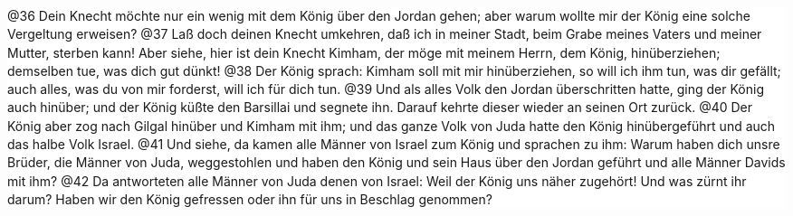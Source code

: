 @36 Dein Knecht möchte nur ein wenig mit dem König über den Jordan gehen; aber warum wollte mir der König eine solche Vergeltung erweisen? 
@37 Laß doch deinen Knecht umkehren, daß ich in meiner Stadt, beim Grabe meines Vaters und meiner Mutter, sterben kann! Aber siehe, hier ist dein Knecht Kimham, der möge mit meinem Herrn, dem König, hinüberziehen; demselben tue, was dich gut dünkt! 
@38 Der König sprach: Kimham soll mit mir hinüberziehen, so will ich ihm tun, was dir gefällt; auch alles, was du von mir forderst, will ich für dich tun. 
@39 Und als alles Volk den Jordan überschritten hatte, ging der König auch hinüber; und der König küßte den Barsillai und segnete ihn. Darauf kehrte dieser wieder an seinen Ort zurück. 
@40 Der König aber zog nach Gilgal hinüber und Kimham mit ihm; und das ganze Volk von Juda hatte den König hinübergeführt und auch das halbe Volk Israel. 
@41 Und siehe, da kamen alle Männer von Israel zum König und sprachen zu ihm: Warum haben dich unsre Brüder, die Männer von Juda, weggestohlen und haben den König und sein Haus über den Jordan geführt und alle Männer Davids mit ihm? 
@42 Da antworteten alle Männer von Juda denen von Israel: Weil der König uns näher zugehört! Und was zürnt ihr darum? Haben wir den König gefressen oder ihn für uns in Beschlag genommen? 
